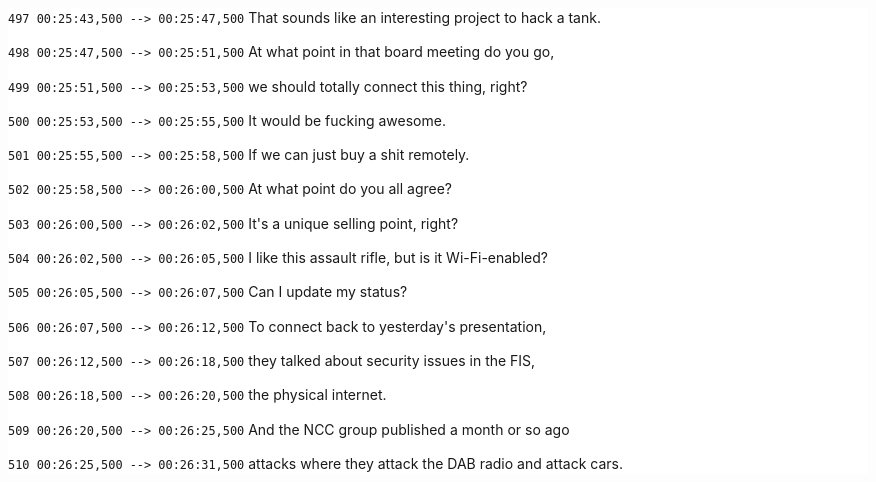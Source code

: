 

`497 00:25:43,500 --> 00:25:47,500`
That sounds like an interesting project to hack a tank.



`498 00:25:47,500 --> 00:25:51,500`
At what point in that board meeting do you go,



`499 00:25:51,500 --> 00:25:53,500`
we should totally connect this thing, right?



`500 00:25:53,500 --> 00:25:55,500`
It would be fucking awesome.



`501 00:25:55,500 --> 00:25:58,500`
If we can just buy a shit remotely.



`502 00:25:58,500 --> 00:26:00,500`
At what point do you all agree?



`503 00:26:00,500 --> 00:26:02,500`
It's a unique selling point, right?



`504 00:26:02,500 --> 00:26:05,500`
I like this assault rifle, but is it Wi-Fi-enabled?



`505 00:26:05,500 --> 00:26:07,500`
Can I update my status?



`506 00:26:07,500 --> 00:26:12,500`
To connect back to yesterday's presentation,



`507 00:26:12,500 --> 00:26:18,500`
they talked about security issues in the FIS,



`508 00:26:18,500 --> 00:26:20,500`
the physical internet.



`509 00:26:20,500 --> 00:26:25,500`
And the NCC group published a month or so ago



`510 00:26:25,500 --> 00:26:31,500`
attacks where they attack the DAB radio and attack cars.
